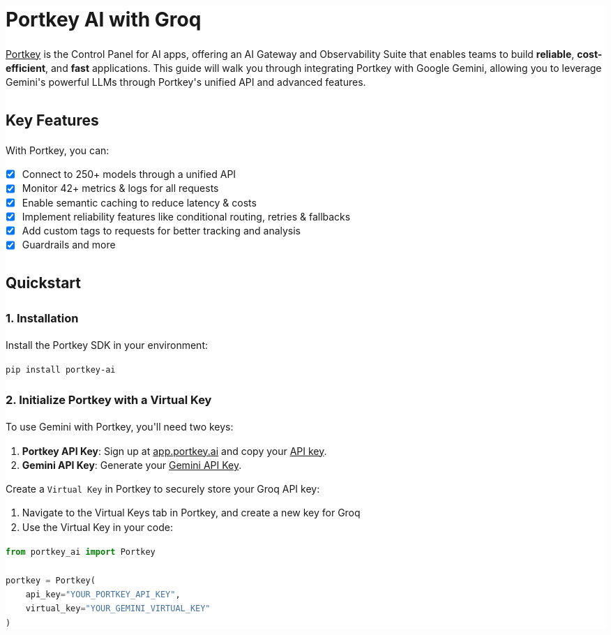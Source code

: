 # Portkey AI with Groq
[Portkey](https://portkey.ai/?utm_source=gemini&utm_medium=external_integration&utm_campaign=gemini-docs) is the Control Panel for AI apps, offering an AI Gateway and Observability Suite that enables teams to build **reliable**, **cost-efficient**, and **fast** applications. This guide will walk you through integrating Portkey with Google Gemini, allowing you to leverage Gemini's powerful LLMs through Portkey's unified API and advanced features.

## Key Features

With Portkey, you can:

- [x] Connect to 250+ models through a unified API
- [x] Monitor 42+ metrics & logs for all requests
- [x] Enable semantic caching to reduce latency & costs
- [x] Implement reliability features like conditional routing, retries & fallbacks
- [x] Add custom tags to requests for better tracking and analysis
- [x] Guardrails and more

## Quickstart

### 1. Installation

Install the Portkey SDK in your environment:

```sh
pip install portkey-ai
```


### 2. Initialize Portkey with a Virtual Key

To use Gemini with Portkey, you'll need two keys:

1. **Portkey API Key**: Sign up at [app.portkey.ai](https://app.portkey.ai/signup?utm_source=gemini&utm_medium=external_integration&utm_campaign=gemini-docs) and copy your [API key](https://app.portkey.ai/api-keys?utm_source=gemini&utm_medium=external_integration&utm_campaign=gemini-docs).
2. **Gemini API Key**: Generate your [Gemini API Key](https://aistudio.google.com/apikey).

Create a `Virtual Key` in Portkey to securely store your Groq API key:

1. Navigate to the Virtual Keys tab in Portkey, and create a new key for Groq
2. Use the Virtual Key in your code:

```python
from portkey_ai import Portkey

portkey = Portkey(
    api_key="YOUR_PORTKEY_API_KEY",
    virtual_key="YOUR_GEMINI_VIRTUAL_KEY"
)
```


